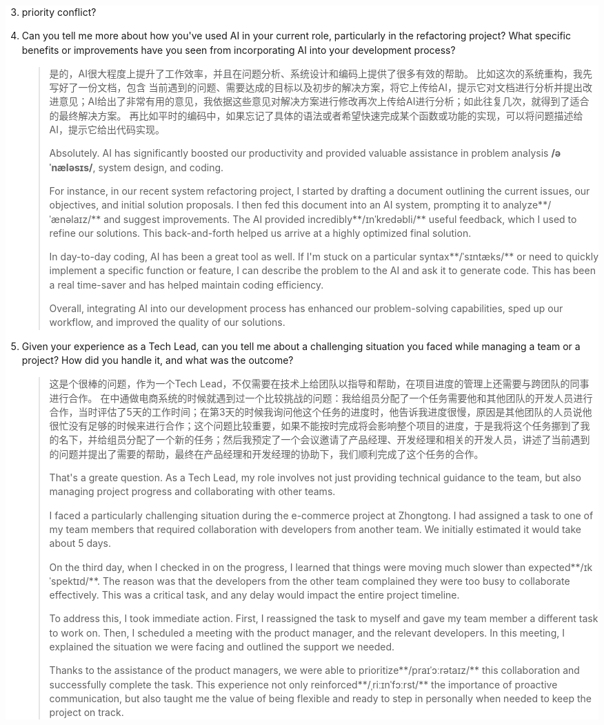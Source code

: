 3. priority conflict?

3. Can you tell me more about how you've used AI in your current role, particularly in the refactoring project? What specific benefits or improvements have you seen from incorporating AI into your development process?

   > 是的，AI很大程度上提升了工作效率，并且在问题分析、系统设计和编码上提供了很多有效的帮助。 比如这次的系统重构，我先写好了一份文档，包含 当前遇到的问题、需要达成的目标以及初步的解决方案，将它上传给AI，提示它对文档进行分析并提出改进意见；AI给出了非常有用的意见，我依据这些意见对解决方案进行修改再次上传给AI进行分析；如此往复几次，就得到了适合的最终解决方案。 再比如平时的编码中，如果忘记了具体的语法或者希望快速完成某个函数或功能的实现，可以将问题描述给AI，提示它给出代码实现。
   >
   > Absolutely. AI has significantly boosted our productivity and provided valuable assistance in problem analysis **/əˈnæləsɪs/**, system design, and coding.
   >
   > For instance, in our recent system refactoring project, I started by drafting a document outlining the current issues, our objectives, and initial solution proposals. I then fed this document into an AI system, prompting it to analyze**/ˈænəlaɪz/** and suggest improvements. The AI provided incredibly**/ɪnˈkredəbli/** useful feedback, which I used to refine our solutions. This back-and-forth helped us arrive at a highly optimized final solution.
   >
   > In day-to-day coding, AI has been a great tool as well. If I'm stuck on a particular syntax**/ˈsɪntæks/** or need to quickly implement a specific function or feature, I can describe the problem to the AI and ask it to generate code. This has been a real time-saver and has helped maintain coding efficiency.
   >
   > Overall, integrating AI into our development process has enhanced our problem-solving capabilities, sped up our workflow, and improved the quality of our solutions. 

4. Given your experience as a Tech Lead, can you tell me about a challenging situation you faced while managing a team or a project? How did you handle it, and what was the outcome?

   > 这是个很棒的问题，作为一个Tech Lead，不仅需要在技术上给团队以指导和帮助，在项目进度的管理上还需要与跨团队的同事进行合作。 在中通做电商系统的时候就遇到过一个比较挑战的问题：我给组员分配了一个任务需要他和其他团队的开发人员进行合作，当时评估了5天的工作时间；在第3天的时候我询问他这个任务的进度时，他告诉我进度很慢，原因是其他团队的人员说他很忙没有足够的时候来进行合作；这个问题比较重要，如果不能按时完成将会影响整个项目的进度，于是我将这个任务挪到了我的名下，并给组员分配了一个新的任务；然后我预定了一个会议邀请了产品经理、开发经理和相关的开发人员，讲述了当前遇到的问题并提出了需要的帮助，最终在产品经理和开发经理的协助下，我们顺利完成了这个任务的合作。
   >
   > That's a greate question. As a Tech Lead, my role involves not just providing technical guidance to the team, but also managing project progress and collaborating with other teams.
   >
   > I faced a particularly challenging situation during the e-commerce project at Zhongtong. I had assigned a task to one of my team members that required collaboration with developers from another team. We initially estimated it would take about 5 days.
   >
   > On the third day, when I checked in on the progress, I learned that things were moving much slower than expected**/ɪkˈspektɪd/**. The reason was that the developers from the other team complained they were too busy to collaborate effectively. This was a critical task, and any delay would impact the entire project timeline.
   >
   > To address this, I took immediate action. First, I reassigned the task to myself and gave my team member a different task to work on. Then, I scheduled a meeting with the product manager, and the relevant developers. In this meeting, I explained the situation we were facing and outlined the support we needed.
   >
   > Thanks to the assistance of the product managers, we were able to prioritize**/praɪˈɔːrətaɪz/** this collaboration and successfully complete the task. This experience not only reinforced**/ˌriːɪnˈfɔːrst/** the importance of proactive communication, but also taught me the value of being flexible and ready to step in personally when needed to keep the project on track. 
   >
